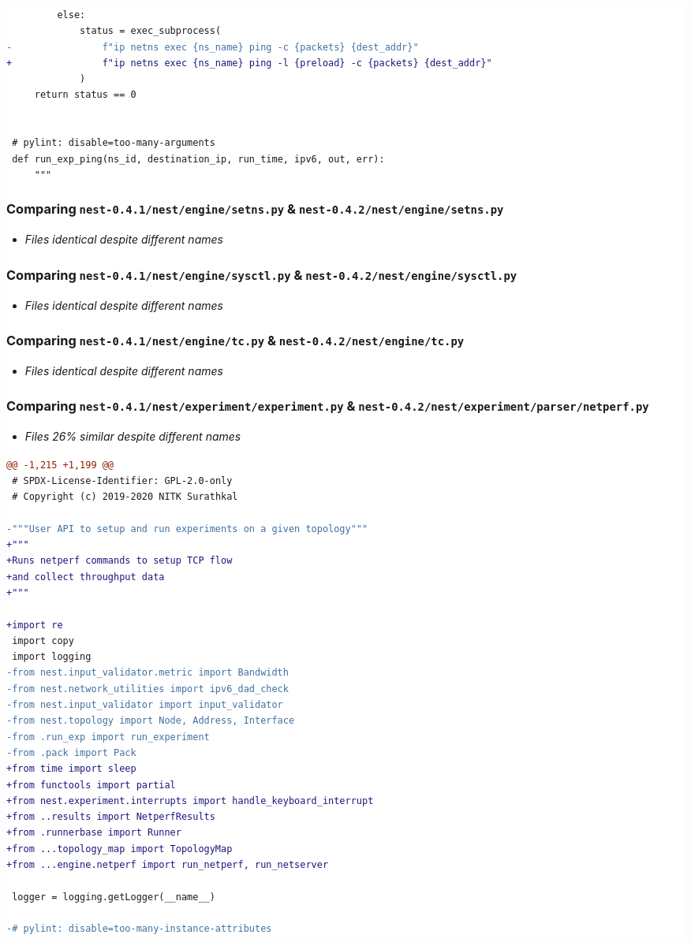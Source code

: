 ```diff
         else:
             status = exec_subprocess(
-                f"ip netns exec {ns_name} ping -c {packets} {dest_addr}"
+                f"ip netns exec {ns_name} ping -l {preload} -c {packets} {dest_addr}"
             )
     return status == 0
 
 
 # pylint: disable=too-many-arguments
 def run_exp_ping(ns_id, destination_ip, run_time, ipv6, out, err):
     """
```

### Comparing `nest-0.4.1/nest/engine/setns.py` & `nest-0.4.2/nest/engine/setns.py`

 * *Files identical despite different names*

### Comparing `nest-0.4.1/nest/engine/sysctl.py` & `nest-0.4.2/nest/engine/sysctl.py`

 * *Files identical despite different names*

### Comparing `nest-0.4.1/nest/engine/tc.py` & `nest-0.4.2/nest/engine/tc.py`

 * *Files identical despite different names*

### Comparing `nest-0.4.1/nest/experiment/experiment.py` & `nest-0.4.2/nest/experiment/parser/netperf.py`

 * *Files 26% similar despite different names*

```diff
@@ -1,215 +1,199 @@
 # SPDX-License-Identifier: GPL-2.0-only
 # Copyright (c) 2019-2020 NITK Surathkal
 
-"""User API to setup and run experiments on a given topology"""
+"""
+Runs netperf commands to setup TCP flow
+and collect throughput data
+"""
 
+import re
 import copy
 import logging
-from nest.input_validator.metric import Bandwidth
-from nest.network_utilities import ipv6_dad_check
-from nest.input_validator import input_validator
-from nest.topology import Node, Address, Interface
-from .run_exp import run_experiment
-from .pack import Pack
+from time import sleep
+from functools import partial
+from nest.experiment.interrupts import handle_keyboard_interrupt
+from ..results import NetperfResults
+from .runnerbase import Runner
+from ...topology_map import TopologyMap
+from ...engine.netperf import run_netperf, run_netserver
 
 logger = logging.getLogger(__name__)
 
-# pylint: disable=too-many-instance-attributes
```